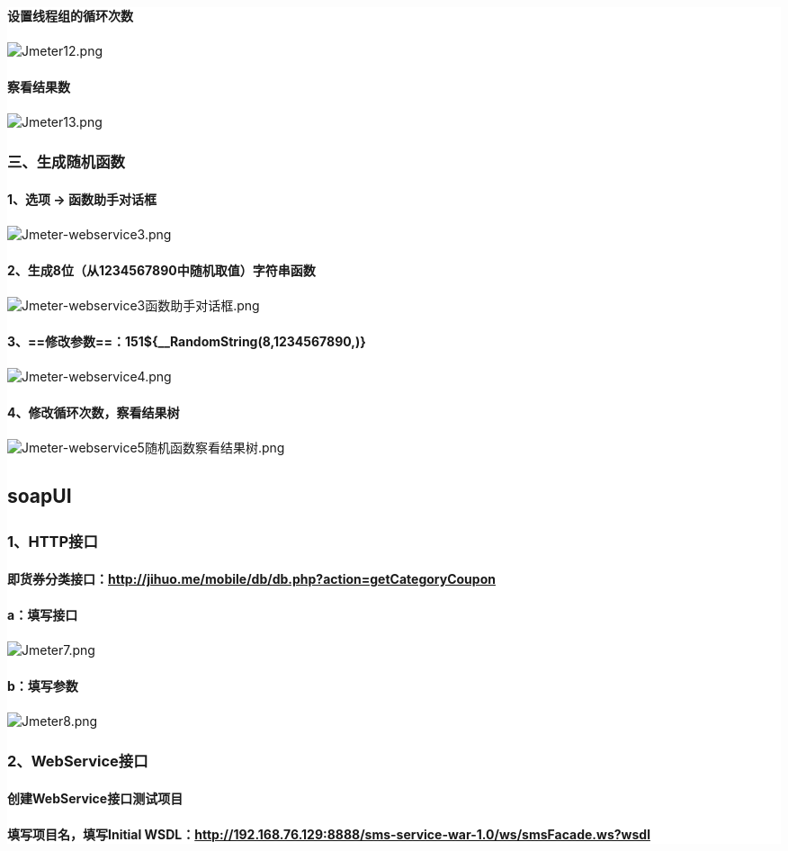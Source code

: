 #### 设置线程组的循环次数

![Jmeter12.png](http://upload-images.jianshu.io/upload_images/2897320-f1df06a53c07afdd.png?imageMogr2/auto-orient/strip%7CimageView2/2/w/1240)

#### 察看结果数

![Jmeter13.png](http://upload-images.jianshu.io/upload_images/2897320-dffb27e40f1c9bae.png?imageMogr2/auto-orient/strip%7CimageView2/2/w/1240)

### 三、生成随机函数

#### 1、选项 -> 函数助手对话框

![Jmeter-webservice3.png](http://upload-images.jianshu.io/upload_images/2897320-4bd5925e4b0ca4d1.png?imageMogr2/auto-orient/strip%7CimageView2/2/w/1240)

#### 2、生成8位（从1234567890中随机取值）字符串函数

![Jmeter-webservice3函数助手对话框.png](http://upload-images.jianshu.io/upload_images/2897320-735f2092b3b3bd65.png?imageMogr2/auto-orient/strip%7CimageView2/2/w/1240)

#### 3、==修改参数==：<mobile>151${__RandomString(8,1234567890,)}</mobile>

![Jmeter-webservice4.png](http://upload-images.jianshu.io/upload_images/2897320-8c312cfa58ab860d.png?imageMogr2/auto-orient/strip%7CimageView2/2/w/1240)

#### 4、修改循环次数，察看结果树

![Jmeter-webservice5随机函数察看结果树.png](http://upload-images.jianshu.io/upload_images/2897320-713da9bde070c1b5.png?imageMogr2/auto-orient/strip%7CimageView2/2/w/1240)

## soapUI

### 1、HTTP接口

#### 即货券分类接口：http://jihuo.me/mobile/db/db.php?action=getCategoryCoupon

#### a：填写接口

![Jmeter7.png](http://upload-images.jianshu.io/upload_images/2897320-036171ca4a65d642.png?imageMogr2/auto-orient/strip%7CimageView2/2/w/1240)

#### b：填写参数

![Jmeter8.png](http://upload-images.jianshu.io/upload_images/2897320-08615555135fd5a0.png?imageMogr2/auto-orient/strip%7CimageView2/2/w/1240)

### 2、WebService接口

#### 创建WebService接口测试项目

#### 填写项目名，填写Initial WSDL：http://192.168.76.129:8888/sms-service-war-1.0/ws/smsFacade.ws?wsdl
